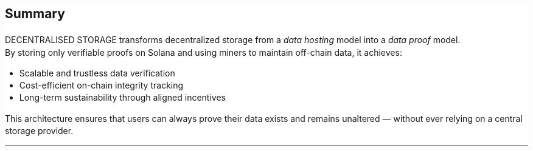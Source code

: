 
## Summary

DECENTRALISED STORAGE transforms decentralized storage from a *data hosting* model into a *data proof* model.  
By storing only verifiable proofs on Solana and using miners to maintain off-chain data, it achieves:

- Scalable and trustless data verification  
- Cost-efficient on-chain integrity tracking  
- Long-term sustainability through aligned incentives  

This architecture ensures that users can always prove their data exists and remains unaltered — without ever relying on a central storage provider.

---
